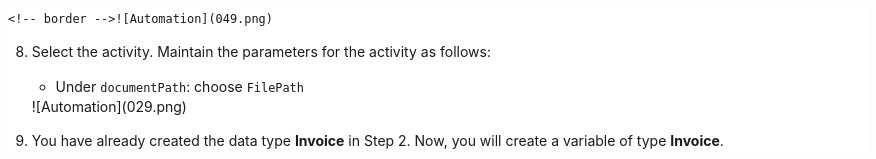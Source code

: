     <!-- border -->![Automation](049.png)

8. Select the activity. Maintain the parameters for the activity as follows:

    - Under `documentPath`: choose `FilePath`

    <!-- border -->![Automation](029.png)

9. You have already created the data type **Invoice** in Step 2. Now, you will create a variable of type **Invoice**.
